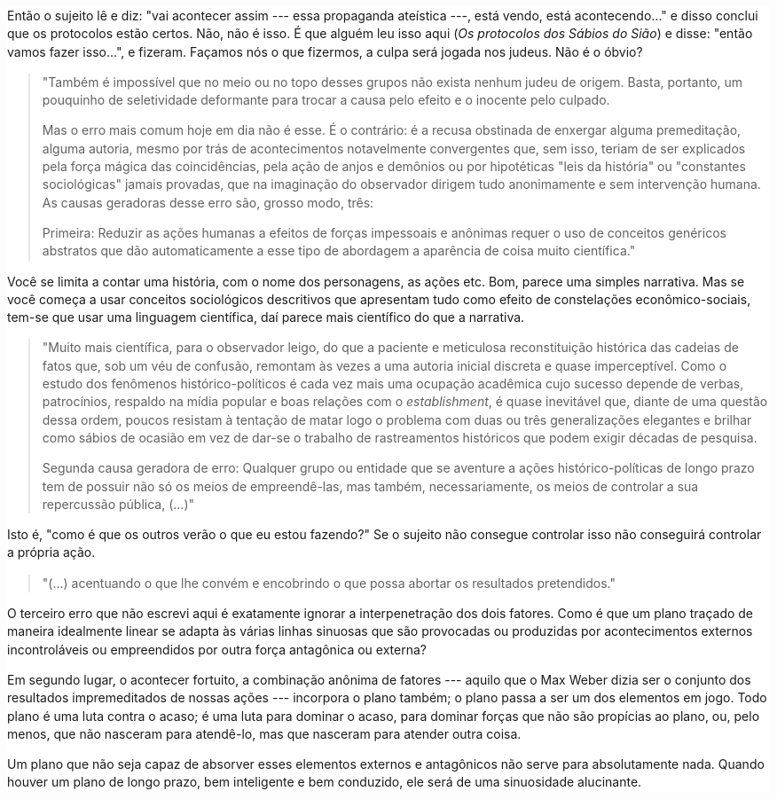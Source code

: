 Então o sujeito lê e diz: "vai acontecer assim --- essa propaganda ateística ---, está vendo, está acontecendo\..." e disso conclui que os protocolos estão certos. Não, não é isso. É que alguém leu isso aqui (*Os protocolos dos Sábios do Sião*) e disse: "então vamos fazer isso\...", e fizeram. Façamos nós o que fizermos, a culpa será jogada nos judeus. Não é o óbvio?

> "Também é impossível que no meio ou no topo desses grupos não exista nenhum judeu de origem. Basta, portanto, um pouquinho de seletividade deformante para trocar a causa pelo efeito e o inocente pelo culpado.
>
> Mas o erro mais comum hoje em dia não é esse. É o contrário: é a recusa obstinada de enxergar alguma premeditação, alguma autoria, mesmo por trás de acontecimentos notavelmente convergentes que, sem isso, teriam de ser explicados pela força mágica das coincidências, pela ação de anjos e demônios ou por hipotéticas "leis da história" ou "constantes sociológicas" jamais provadas, que na imaginação do observador dirigem tudo anonimamente e sem intervenção humana. As causas geradoras desse erro são, grosso modo, três:
>
> Primeira: Reduzir as ações humanas a efeitos de forças impessoais e anônimas requer o uso de conceitos genéricos abstratos que dão automaticamente a esse tipo de abordagem a aparência de coisa muito científica."

Você se limita a contar uma história, com o nome dos personagens, as ações etc. Bom, parece uma simples narrativa. Mas se você começa a usar conceitos sociológicos descritivos que apresentam tudo como efeito de constelações econômico-sociais, tem-se que usar uma linguagem científica, daí parece mais científico do que a narrativa.

> "Muito mais científica, para o observador leigo, do que a paciente e meticulosa reconstituição histórica das cadeias de fatos que, sob um véu de confusão, remontam às vezes a uma autoria inicial discreta e quase imperceptível. Como o estudo dos fenômenos histórico-políticos é cada vez mais uma ocupação acadêmica cujo sucesso depende de verbas, patrocínios, respaldo na mídia popular e boas relações com o *establishment*, é quase inevitável que, diante de uma questão dessa ordem, poucos resistam à tentação de matar logo o problema com duas ou três generalizações elegantes e brilhar como sábios de ocasião em vez de dar-se o trabalho de rastreamentos históricos que podem exigir décadas de pesquisa.
>
> Segunda causa geradora de erro: Qualquer grupo ou entidade que se aventure a ações histórico-políticas de longo prazo tem de possuir não só os meios de empreendê-las, mas também, necessariamente, os meios de controlar a sua repercussão pública, (\...)"

Isto é, "como é que os outros verão o que eu estou fazendo?" Se o sujeito não consegue controlar isso não conseguirá controlar a própria ação.

> "(\...) acentuando o que lhe convém e encobrindo o que possa abortar os resultados pretendidos."

O terceiro erro que não escrevi aqui é exatamente ignorar a interpenetração dos dois fatores. Como é que um plano traçado de maneira idealmente linear se adapta às várias linhas sinuosas que são provocadas ou produzidas por acontecimentos externos incontroláveis ou empreendidos por outra força antagônica ou externa?

Em segundo lugar, o acontecer fortuito, a combinação anônima de fatores --- aquilo que o Max Weber dizia ser o conjunto dos resultados impremeditados de nossas ações --- incorpora o plano também; o plano passa a ser um dos elementos em jogo. Todo plano é uma luta contra o acaso; é uma luta para dominar o acaso, para dominar forças que não são propícias ao plano, ou, pelo menos, que não nasceram para atendê-lo, mas que nasceram para atender outra coisa.

Um plano que não seja capaz de absorver esses elementos externos e antagônicos não serve para absolutamente nada. Quando houver um plano de longo prazo, bem inteligente e bem conduzido, ele será de uma sinuosidade alucinante.

